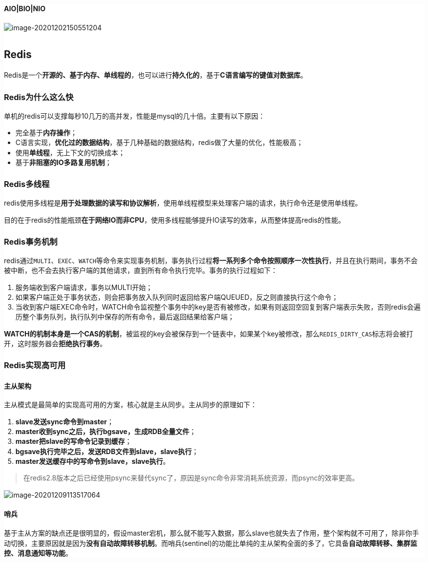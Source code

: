 #### AIO|BIO|NIO

![image-20201202150551204](http://img.zhengyua.cn/img/20201202150551.png)

## Redis

Redis是一个**开源的、基于内存、单线程的**，也可以进行**持久化的**，基于**C语言编写的键值对数据库**。

### Redis为什么这么快

单机的redis可以支撑每秒10几万的高并发，性能是mysql的几十倍。主要有以下原因：

- 完全基于**内存操作**；
- C语言实现，**优化过的数据结构**，基于几种基础的数据结构，redis做了大量的优化，性能极高；
- 使用**单线程**，无上下文的切换成本；
- 基于**非阻塞的IO多路复用机制**；

### Redis多线程

redis使用多线程是**用于处理数据的读写和协议解析**，使用单线程模型来处理客户端的请求，执行命令还是使用单线程。

目的在于redis的性能瓶颈**在于网络IO而非CPU**，使用多线程能够提升IO读写的效率，从而整体提高redis的性能。

### Redis事务机制

redis通过`MULTI`、`EXEC`、`WATCH`等命令来实现事务机制，事务执行过程**将一系列多个命令按照顺序一次性执行**，并且在执行期间，事务不会被中断，也不会去执行客户端的其他请求，直到所有命令执行完毕。事务的执行过程如下：

1. 服务端收到客户端请求，事务以MULTI开始；
2. 如果客户端正处于事务状态，则会把事务放入队列同时返回给客户端QUEUED，反之则直接执行这个命令；
3. 当收到客户端EXEC命令时，WATCH命令监视整个事务中的key是否有被修改，如果有则返回空回复到客户端表示失败，否则redis会遍历整个事务队列，执行队列中保存的所有命令，最后返回结果给客户端；

**WATCH的机制本身是一个CAS的机制**，被监视的key会被保存到一个链表中，如果某个key被修改，那么`REDIS_DIRTY_CAS`标志将会被打开，这时服务器会**拒绝执行事务**。

### Redis实现高可用

#### 主从架构

主从模式是最简单的实现高可用的方案，核心就是主从同步。主从同步的原理如下：

1. **slave发送sync命令到master**；
2. **master收到sync之后，执行bgsave，生成RDB全量文件**；
3. **master把slave的写命令记录到缓存**；
4. **bgsave执行完毕之后，发送RDB文件到slave，slave执行**；
5. **master发送缓存中的写命令到slave，slave执行**。

> 在redis2.8版本之后已经使用psync来替代sync了，原因是sync命令非常消耗系统资源，而psync的效率更高。

![image-20201209113517064](C:%5CUsers%5Ctudou%5CAppData%5CRoaming%5CTypora%5Ctypora-user-images%5Cimage-20201209113517064.png)

#### 哨兵

基于主从方案的缺点还是很明显的，假设master宕机，那么就不能写入数据，那么slave也就失去了作用，整个架构就不可用了，除非你手动切换，主要原因就是因为**没有自动故障转移机制**。而哨兵(sentinel)的功能比单纯的主从架构全面的多了，它具备**自动故障转移、集群监控、消息通知等功能**。
